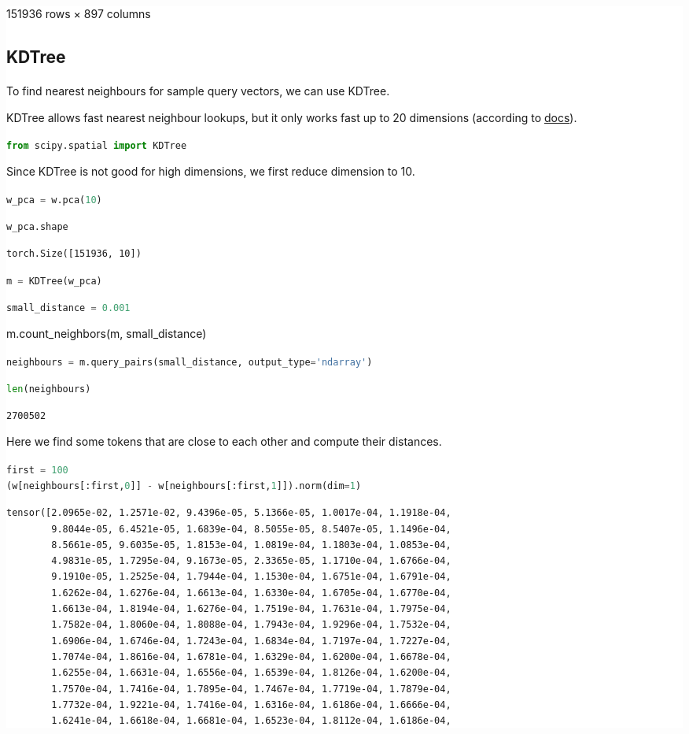 </tr>
</tbody>
</table>

<p>151936 rows × 897 columns</p>
</div>

## KDTree

To find nearest neighbours for sample query vectors, we can use KDTree.

KDTree allows fast nearest neighbour lookups, but it only works fast up
to 20 dimensions (according to
[docs](https://docs.scipy.org/doc/scipy/reference/generated/scipy.spatial.KDTree.html)).

``` python
from scipy.spatial import KDTree
```

Since KDTree is not good for high dimensions, we first reduce dimension
to 10.

``` python
w_pca = w.pca(10)
```

``` python
w_pca.shape
```

    torch.Size([151936, 10])

``` python
m = KDTree(w_pca)
```

``` python
small_distance = 0.001
```

m.count_neighbors(m, small_distance)

``` python
neighbours = m.query_pairs(small_distance, output_type='ndarray')
```

``` python
len(neighbours)
```

    2700502

Here we find some tokens that are close to each other and compute their
distances.

``` python
first = 100
(w[neighbours[:first,0]] - w[neighbours[:first,1]]).norm(dim=1)
```

    tensor([2.0965e-02, 1.2571e-02, 9.4396e-05, 5.1366e-05, 1.0017e-04, 1.1918e-04,
            9.8044e-05, 6.4521e-05, 1.6839e-04, 8.5055e-05, 8.5407e-05, 1.1496e-04,
            8.5661e-05, 9.6035e-05, 1.8153e-04, 1.0819e-04, 1.1803e-04, 1.0853e-04,
            4.9831e-05, 1.7295e-04, 9.1673e-05, 2.3365e-05, 1.1710e-04, 1.6766e-04,
            9.1910e-05, 1.2525e-04, 1.7944e-04, 1.1530e-04, 1.6751e-04, 1.6791e-04,
            1.6262e-04, 1.6276e-04, 1.6613e-04, 1.6330e-04, 1.6705e-04, 1.6770e-04,
            1.6613e-04, 1.8194e-04, 1.6276e-04, 1.7519e-04, 1.7631e-04, 1.7975e-04,
            1.7582e-04, 1.8060e-04, 1.8088e-04, 1.7943e-04, 1.9296e-04, 1.7532e-04,
            1.6906e-04, 1.6746e-04, 1.7243e-04, 1.6834e-04, 1.7197e-04, 1.7227e-04,
            1.7074e-04, 1.8616e-04, 1.6781e-04, 1.6329e-04, 1.6200e-04, 1.6678e-04,
            1.6255e-04, 1.6631e-04, 1.6556e-04, 1.6539e-04, 1.8126e-04, 1.6200e-04,
            1.7570e-04, 1.7416e-04, 1.7895e-04, 1.7467e-04, 1.7719e-04, 1.7879e-04,
            1.7732e-04, 1.9221e-04, 1.7416e-04, 1.6316e-04, 1.6186e-04, 1.6666e-04,
            1.6241e-04, 1.6618e-04, 1.6681e-04, 1.6523e-04, 1.8112e-04, 1.6186e-04,